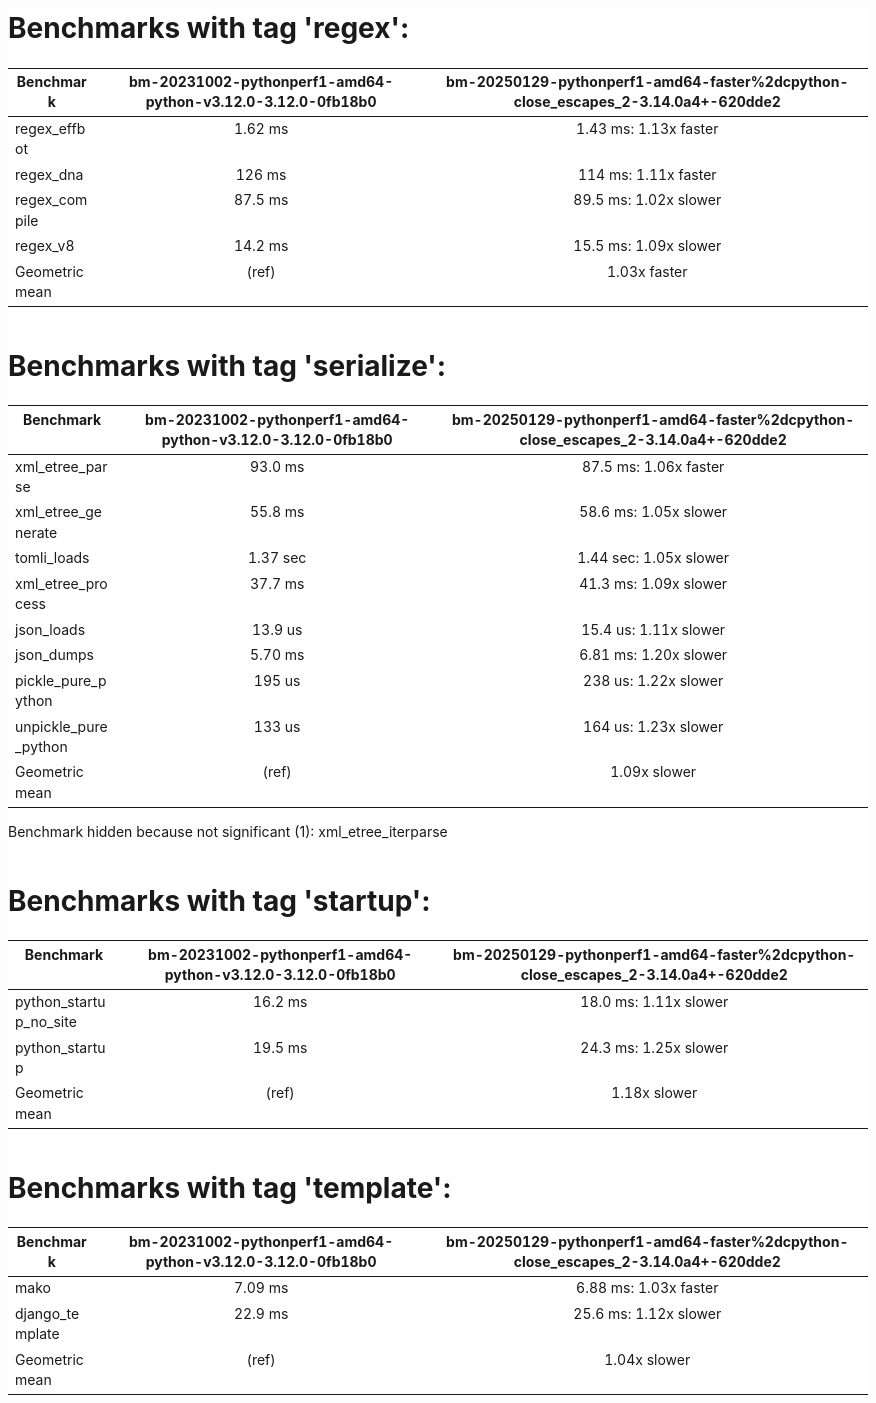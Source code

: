 Benchmarks with tag 'regex':
============================

| Benchmark      | bm-20231002-pythonperf1-amd64-python-v3.12.0-3.12.0-0fb18b0 | bm-20250129-pythonperf1-amd64-faster%2dcpython-close_escapes_2-3.14.0a4+-620dde2 |
|----------------|:-----------------------------------------------------------:|:--------------------------------------------------------------------------------:|
| regex_effbot   | 1.62 ms                                                     | 1.43 ms: 1.13x faster                                                            |
| regex_dna      | 126 ms                                                      | 114 ms: 1.11x faster                                                             |
| regex_compile  | 87.5 ms                                                     | 89.5 ms: 1.02x slower                                                            |
| regex_v8       | 14.2 ms                                                     | 15.5 ms: 1.09x slower                                                            |
| Geometric mean | (ref)                                                       | 1.03x faster                                                                     |

Benchmarks with tag 'serialize':
================================

| Benchmark            | bm-20231002-pythonperf1-amd64-python-v3.12.0-3.12.0-0fb18b0 | bm-20250129-pythonperf1-amd64-faster%2dcpython-close_escapes_2-3.14.0a4+-620dde2 |
|----------------------|:-----------------------------------------------------------:|:--------------------------------------------------------------------------------:|
| xml_etree_parse      | 93.0 ms                                                     | 87.5 ms: 1.06x faster                                                            |
| xml_etree_generate   | 55.8 ms                                                     | 58.6 ms: 1.05x slower                                                            |
| tomli_loads          | 1.37 sec                                                    | 1.44 sec: 1.05x slower                                                           |
| xml_etree_process    | 37.7 ms                                                     | 41.3 ms: 1.09x slower                                                            |
| json_loads           | 13.9 us                                                     | 15.4 us: 1.11x slower                                                            |
| json_dumps           | 5.70 ms                                                     | 6.81 ms: 1.20x slower                                                            |
| pickle_pure_python   | 195 us                                                      | 238 us: 1.22x slower                                                             |
| unpickle_pure_python | 133 us                                                      | 164 us: 1.23x slower                                                             |
| Geometric mean       | (ref)                                                       | 1.09x slower                                                                     |

Benchmark hidden because not significant (1): xml_etree_iterparse

Benchmarks with tag 'startup':
==============================

| Benchmark              | bm-20231002-pythonperf1-amd64-python-v3.12.0-3.12.0-0fb18b0 | bm-20250129-pythonperf1-amd64-faster%2dcpython-close_escapes_2-3.14.0a4+-620dde2 |
|------------------------|:-----------------------------------------------------------:|:--------------------------------------------------------------------------------:|
| python_startup_no_site | 16.2 ms                                                     | 18.0 ms: 1.11x slower                                                            |
| python_startup         | 19.5 ms                                                     | 24.3 ms: 1.25x slower                                                            |
| Geometric mean         | (ref)                                                       | 1.18x slower                                                                     |

Benchmarks with tag 'template':
===============================

| Benchmark       | bm-20231002-pythonperf1-amd64-python-v3.12.0-3.12.0-0fb18b0 | bm-20250129-pythonperf1-amd64-faster%2dcpython-close_escapes_2-3.14.0a4+-620dde2 |
|-----------------|:-----------------------------------------------------------:|:--------------------------------------------------------------------------------:|
| mako            | 7.09 ms                                                     | 6.88 ms: 1.03x faster                                                            |
| django_template | 22.9 ms                                                     | 25.6 ms: 1.12x slower                                                            |
| Geometric mean  | (ref)                                                       | 1.04x slower                                                                     |
